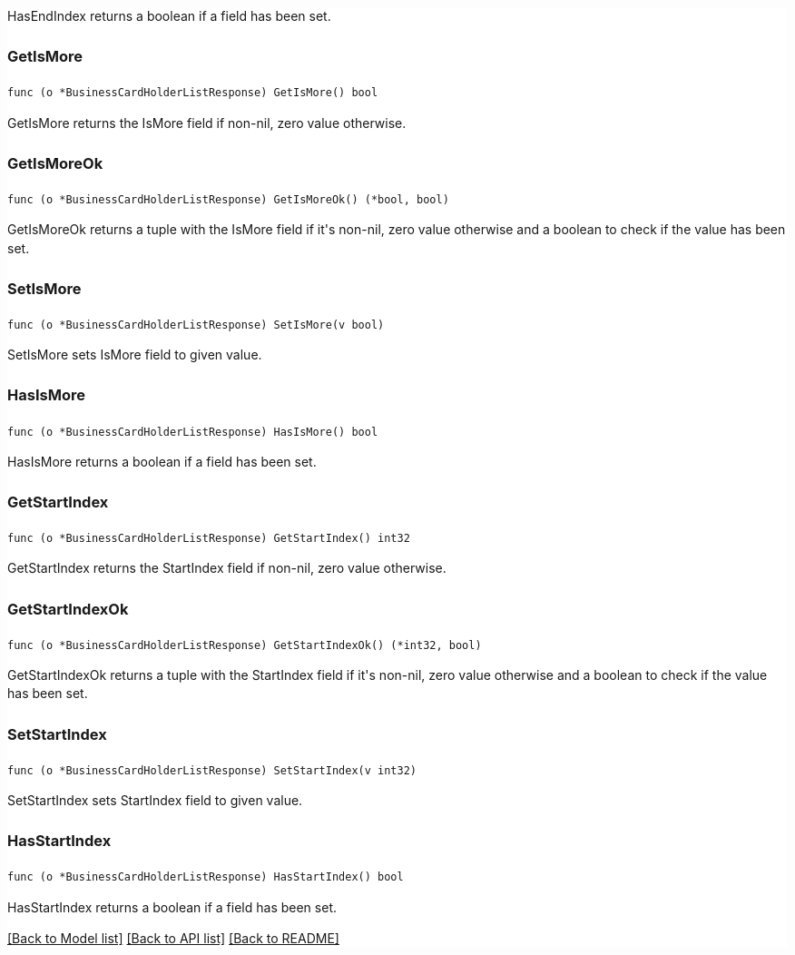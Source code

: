 HasEndIndex returns a boolean if a field has been set.

### GetIsMore

`func (o *BusinessCardHolderListResponse) GetIsMore() bool`

GetIsMore returns the IsMore field if non-nil, zero value otherwise.

### GetIsMoreOk

`func (o *BusinessCardHolderListResponse) GetIsMoreOk() (*bool, bool)`

GetIsMoreOk returns a tuple with the IsMore field if it's non-nil, zero value otherwise
and a boolean to check if the value has been set.

### SetIsMore

`func (o *BusinessCardHolderListResponse) SetIsMore(v bool)`

SetIsMore sets IsMore field to given value.

### HasIsMore

`func (o *BusinessCardHolderListResponse) HasIsMore() bool`

HasIsMore returns a boolean if a field has been set.

### GetStartIndex

`func (o *BusinessCardHolderListResponse) GetStartIndex() int32`

GetStartIndex returns the StartIndex field if non-nil, zero value otherwise.

### GetStartIndexOk

`func (o *BusinessCardHolderListResponse) GetStartIndexOk() (*int32, bool)`

GetStartIndexOk returns a tuple with the StartIndex field if it's non-nil, zero value otherwise
and a boolean to check if the value has been set.

### SetStartIndex

`func (o *BusinessCardHolderListResponse) SetStartIndex(v int32)`

SetStartIndex sets StartIndex field to given value.

### HasStartIndex

`func (o *BusinessCardHolderListResponse) HasStartIndex() bool`

HasStartIndex returns a boolean if a field has been set.


[[Back to Model list]](../README.md#documentation-for-models) [[Back to API list]](../README.md#documentation-for-api-endpoints) [[Back to README]](../README.md)


